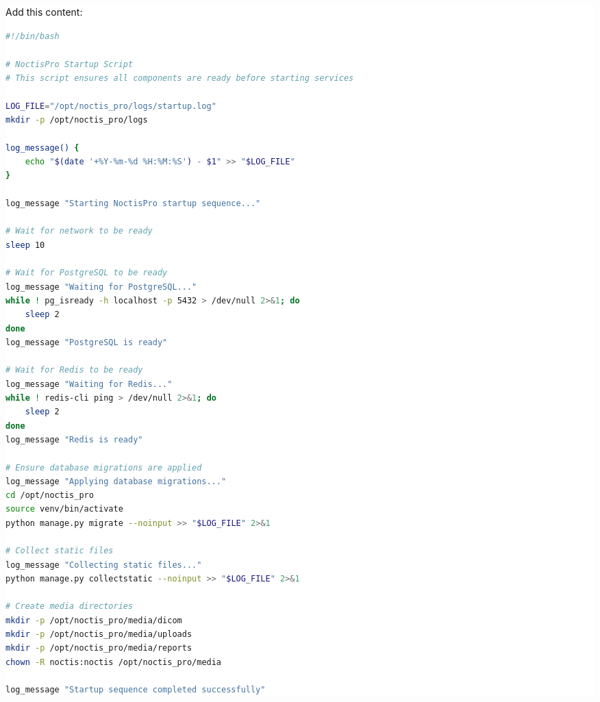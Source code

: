 Add this content:
```bash
#!/bin/bash

# NoctisPro Startup Script
# This script ensures all components are ready before starting services

LOG_FILE="/opt/noctis_pro/logs/startup.log"
mkdir -p /opt/noctis_pro/logs

log_message() {
    echo "$(date '+%Y-%m-%d %H:%M:%S') - $1" >> "$LOG_FILE"
}

log_message "Starting NoctisPro startup sequence..."

# Wait for network to be ready
sleep 10

# Wait for PostgreSQL to be ready
log_message "Waiting for PostgreSQL..."
while ! pg_isready -h localhost -p 5432 > /dev/null 2>&1; do
    sleep 2
done
log_message "PostgreSQL is ready"

# Wait for Redis to be ready
log_message "Waiting for Redis..."
while ! redis-cli ping > /dev/null 2>&1; do
    sleep 2
done
log_message "Redis is ready"

# Ensure database migrations are applied
log_message "Applying database migrations..."
cd /opt/noctis_pro
source venv/bin/activate
python manage.py migrate --noinput >> "$LOG_FILE" 2>&1

# Collect static files
log_message "Collecting static files..."
python manage.py collectstatic --noinput >> "$LOG_FILE" 2>&1

# Create media directories
mkdir -p /opt/noctis_pro/media/dicom
mkdir -p /opt/noctis_pro/media/uploads
mkdir -p /opt/noctis_pro/media/reports
chown -R noctis:noctis /opt/noctis_pro/media

log_message "Startup sequence completed successfully"
```
